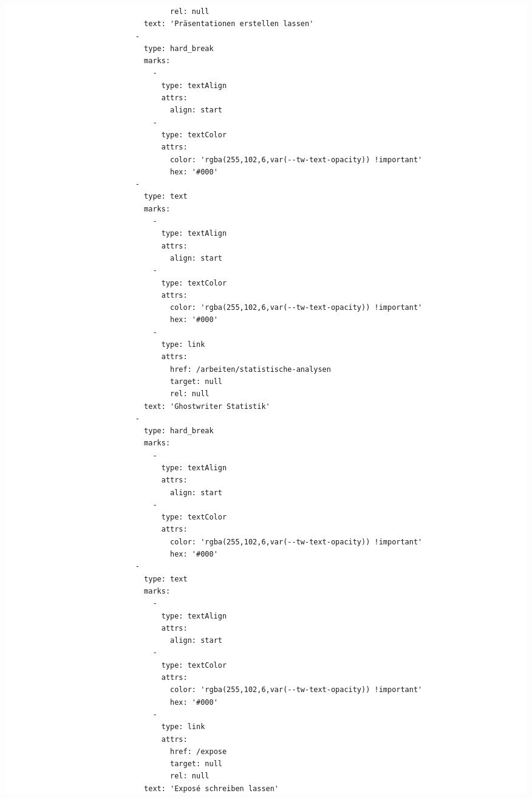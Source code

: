                                           rel: null
                                    text: 'Präsentationen erstellen lassen'
                                  -
                                    type: hard_break
                                    marks:
                                      -
                                        type: textAlign
                                        attrs:
                                          align: start
                                      -
                                        type: textColor
                                        attrs:
                                          color: 'rgba(255,102,6,var(--tw-text-opacity)) !important'
                                          hex: '#000'
                                  -
                                    type: text
                                    marks:
                                      -
                                        type: textAlign
                                        attrs:
                                          align: start
                                      -
                                        type: textColor
                                        attrs:
                                          color: 'rgba(255,102,6,var(--tw-text-opacity)) !important'
                                          hex: '#000'
                                      -
                                        type: link
                                        attrs:
                                          href: /arbeiten/statistische-analysen
                                          target: null
                                          rel: null
                                    text: 'Ghostwriter Statistik'
                                  -
                                    type: hard_break
                                    marks:
                                      -
                                        type: textAlign
                                        attrs:
                                          align: start
                                      -
                                        type: textColor
                                        attrs:
                                          color: 'rgba(255,102,6,var(--tw-text-opacity)) !important'
                                          hex: '#000'
                                  -
                                    type: text
                                    marks:
                                      -
                                        type: textAlign
                                        attrs:
                                          align: start
                                      -
                                        type: textColor
                                        attrs:
                                          color: 'rgba(255,102,6,var(--tw-text-opacity)) !important'
                                          hex: '#000'
                                      -
                                        type: link
                                        attrs:
                                          href: /expose
                                          target: null
                                          rel: null
                                    text: 'Exposé schreiben lassen'